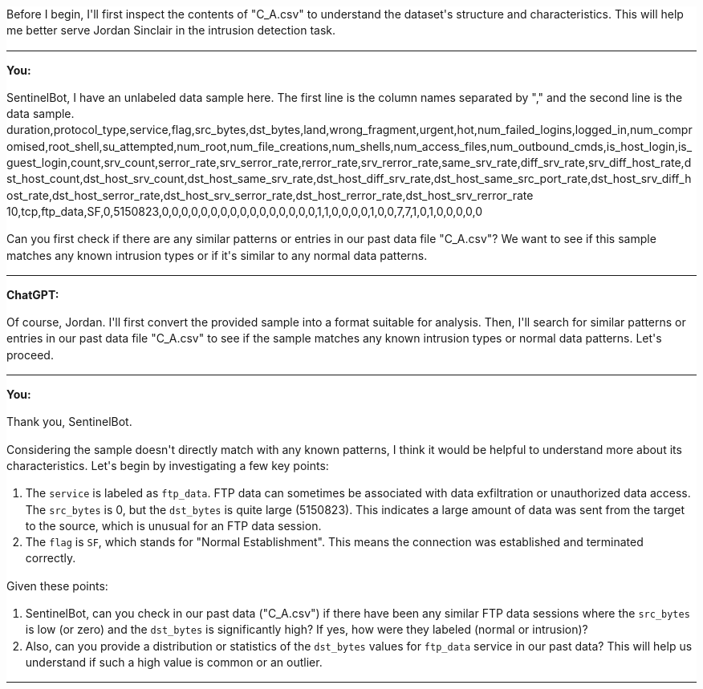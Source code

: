Before I begin, I'll first inspect the contents of "C_A.csv" to understand the dataset's structure and characteristics. This will help me better serve Jordan Sinclair in the intrusion detection task.



------------------

**You:**

SentinelBot, I have an unlabeled data sample here. The first line is the column names separated by "," and the second line is the data sample. 
duration,protocol_type,service,flag,src_bytes,dst_bytes,land,wrong_fragment,urgent,hot,num_failed_logins,logged_in,num_compromised,root_shell,su_attempted,num_root,num_file_creations,num_shells,num_access_files,num_outbound_cmds,is_host_login,is_guest_login,count,srv_count,serror_rate,srv_serror_rate,rerror_rate,srv_rerror_rate,same_srv_rate,diff_srv_rate,srv_diff_host_rate,dst_host_count,dst_host_srv_count,dst_host_same_srv_rate,dst_host_diff_srv_rate,dst_host_same_src_port_rate,dst_host_srv_diff_host_rate,dst_host_serror_rate,dst_host_srv_serror_rate,dst_host_rerror_rate,dst_host_srv_rerror_rate
10,tcp,ftp_data,SF,0,5150823,0,0,0,0,0,0,0,0,0,0,0,0,0,0,0,0,1,1,0,0,0,0,1,0,0,7,7,1,0,1,0,0,0,0,0

Can you first check if there are any similar patterns or entries in our past data file "C_A.csv"? We want to see if this sample matches any known intrusion types or if it's similar to any normal data patterns.

------------------

**ChatGPT:**

Of course, Jordan. I'll first convert the provided sample into a format suitable for analysis. Then, I'll search for similar patterns or entries in our past data file "C_A.csv" to see if the sample matches any known intrusion types or normal data patterns. Let's proceed.



------------------

**You:**

Thank you, SentinelBot.

Considering the sample doesn't directly match with any known patterns, I think it would be helpful to understand more about its characteristics. Let's begin by investigating a few key points:

1. The `service` is labeled as `ftp_data`. FTP data can sometimes be associated with data exfiltration or unauthorized data access. The `src_bytes` is 0, but the `dst_bytes` is quite large (5150823). This indicates a large amount of data was sent from the target to the source, which is unusual for an FTP data session.
2. The `flag` is `SF`, which stands for "Normal Establishment". This means the connection was established and terminated correctly. 

Given these points:

1. SentinelBot, can you check in our past data ("C_A.csv") if there have been any similar FTP data sessions where the `src_bytes` is low (or zero) and the `dst_bytes` is significantly high? If yes, how were they labeled (normal or intrusion)?
2. Also, can you provide a distribution or statistics of the `dst_bytes` values for `ftp_data` service in our past data? This will help us understand if such a high value is common or an outlier.

------------------

